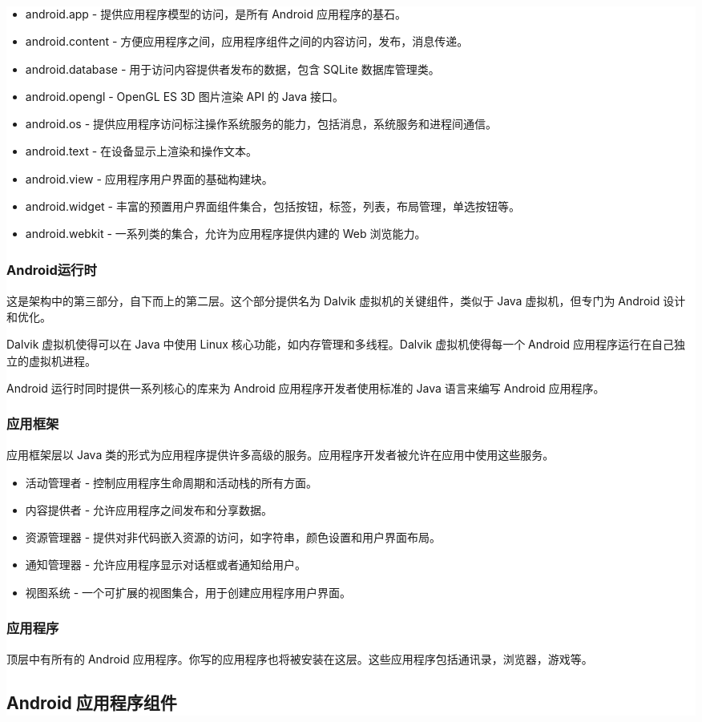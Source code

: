 -   android.app - 提供应用程序模型的访问，是所有 Android
    应用程序的基石。

-   android.content -
    方便应用程序之间，应用程序组件之间的内容访问，发布，消息传递。

-   android.database - 用于访问内容提供者发布的数据，包含 SQLite
    数据库管理类。

-   android.opengl - OpenGL ES 3D 图片渲染 API 的 Java 接口。

-   android.os -
    提供应用程序访问标注操作系统服务的能力，包括消息，系统服务和进程间通信。

-   android.text - 在设备显示上渲染和操作文本。

-   android.view - 应用程序用户界面的基础构建块。

-   android.widget -
    丰富的预置用户界面组件集合，包括按钮，标签，列表，布局管理，单选按钮等。

-   android.webkit - 一系列类的集合，允许为应用程序提供内建的 Web
    浏览能力。

### Android运行时

这是架构中的第三部分，自下而上的第二层。这个部分提供名为 Dalvik
虚拟机的关键组件，类似于 Java 虚拟机，但专门为 Android 设计和优化。

Dalvik 虚拟机使得可以在 Java 中使用 Linux
核心功能，如内存管理和多线程。Dalvik 虚拟机使得每一个 Android
应用程序运行在自己独立的虚拟机进程。

Android 运行时同时提供一系列核心的库来为 Android
应用程序开发者使用标准的 Java 语言来编写 Android 应用程序。

### 应用框架

应用框架层以 Java
类的形式为应用程序提供许多高级的服务。应用程序开发者被允许在应用中使用这些服务。

-   活动管理者 - 控制应用程序生命周期和活动栈的所有方面。

-   内容提供者 - 允许应用程序之间发布和分享数据。

-   资源管理器 -
    提供对非代码嵌入资源的访问，如字符串，颜色设置和用户界面布局。

-   通知管理器 - 允许应用程序显示对话框或者通知给用户。

-   视图系统 - 一个可扩展的视图集合，用于创建应用程序用户界面。

### 应用程序

顶层中有所有的 Android
应用程序。你写的应用程序也将被安装在这层。这些应用程序包括通讯录，浏览器，游戏等。

Android 应用程序组件
--------------------
